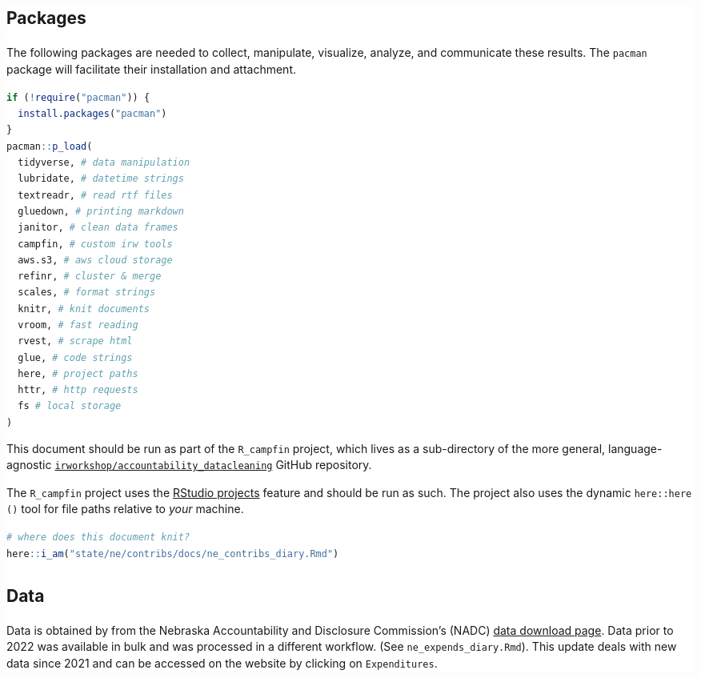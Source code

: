 ## Packages

The following packages are needed to collect, manipulate, visualize,
analyze, and communicate these results. The `pacman` package will
facilitate their installation and attachment.

``` r
if (!require("pacman")) {
  install.packages("pacman")
}
pacman::p_load(
  tidyverse, # data manipulation
  lubridate, # datetime strings
  textreadr, # read rtf files
  gluedown, # printing markdown
  janitor, # clean data frames
  campfin, # custom irw tools
  aws.s3, # aws cloud storage
  refinr, # cluster & merge
  scales, # format strings
  knitr, # knit documents
  vroom, # fast reading
  rvest, # scrape html
  glue, # code strings
  here, # project paths
  httr, # http requests
  fs # local storage 
)
```

This document should be run as part of the `R_campfin` project, which
lives as a sub-directory of the more general, language-agnostic
[`irworkshop/accountability_datacleaning`](https://github.com/irworkshop/accountability_datacleaning)
GitHub repository.

The `R_campfin` project uses the [RStudio
projects](https://support.rstudio.com/hc/en-us/articles/200526207-Using-Projects)
feature and should be run as such. The project also uses the dynamic
`here::here()` tool for file paths relative to *your* machine.

``` r
# where does this document knit?
here::i_am("state/ne/contribs/docs/ne_contribs_diary.Rmd")
```

## Data

Data is obtained by from the Nebraska Accountability and Disclosure
Commission’s (NADC) [data download
page](https://nadc.nebraska.gov/view-campaign-filings-personal-financial-disclosures-potential-conflicts-lobbying-reports-and-more).
Data prior to 2022 was available in bulk and was processed in a
different workflow. (See `ne_expends_diary.Rmd`). This update deals with
new data since 2021 and can be accessed on the website by clicking on
`Expenditures`.
